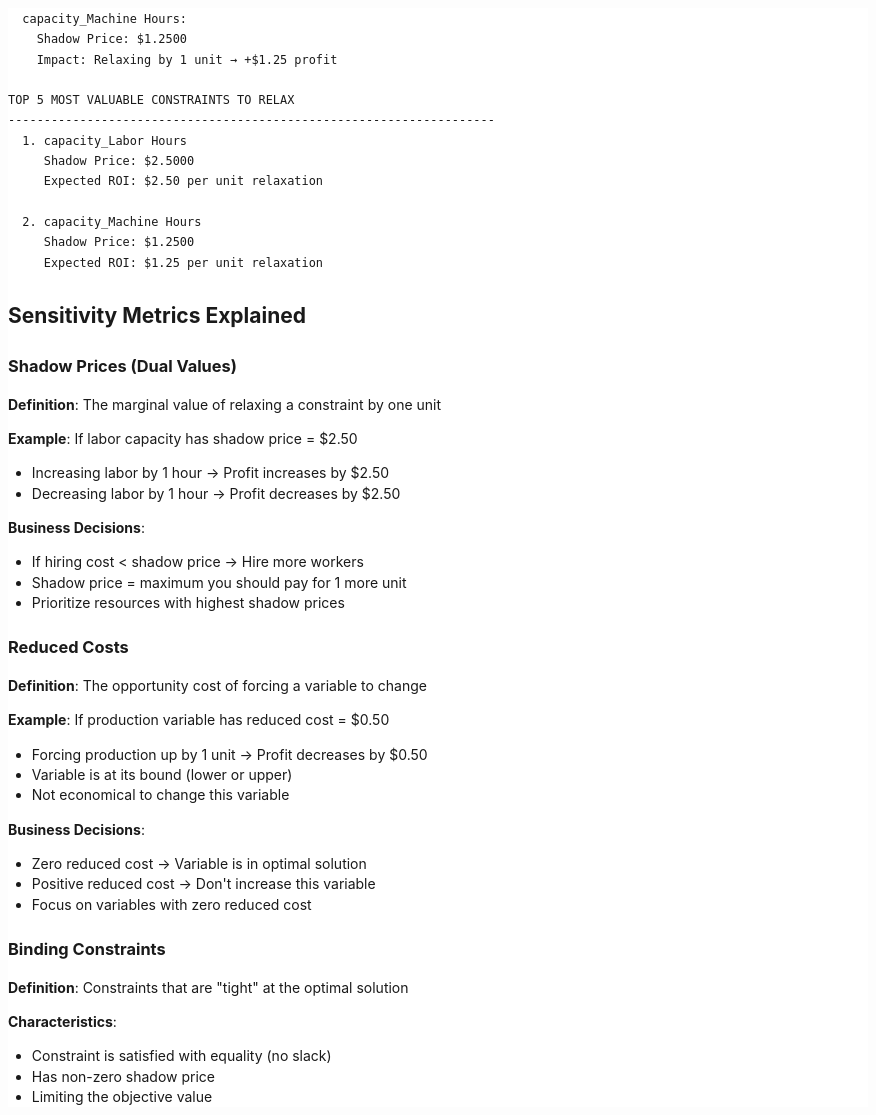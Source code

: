 ```
  capacity_Machine Hours:
    Shadow Price: $1.2500
    Impact: Relaxing by 1 unit → +$1.25 profit

TOP 5 MOST VALUABLE CONSTRAINTS TO RELAX
--------------------------------------------------------------------
  1. capacity_Labor Hours
     Shadow Price: $2.5000
     Expected ROI: $2.50 per unit relaxation

  2. capacity_Machine Hours
     Shadow Price: $1.2500
     Expected ROI: $1.25 per unit relaxation
```

## Sensitivity Metrics Explained

### Shadow Prices (Dual Values)

**Definition**: The marginal value of relaxing a constraint by one unit

**Example**: If labor capacity has shadow price = $2.50
- Increasing labor by 1 hour → Profit increases by $2.50
- Decreasing labor by 1 hour → Profit decreases by $2.50

**Business Decisions**:
- If hiring cost < shadow price → Hire more workers
- Shadow price = maximum you should pay for 1 more unit
- Prioritize resources with highest shadow prices

### Reduced Costs

**Definition**: The opportunity cost of forcing a variable to change

**Example**: If production variable has reduced cost = $0.50
- Forcing production up by 1 unit → Profit decreases by $0.50
- Variable is at its bound (lower or upper)
- Not economical to change this variable

**Business Decisions**:
- Zero reduced cost → Variable is in optimal solution
- Positive reduced cost → Don't increase this variable
- Focus on variables with zero reduced cost

### Binding Constraints

**Definition**: Constraints that are "tight" at the optimal solution

**Characteristics**:
- Constraint is satisfied with equality (no slack)
- Has non-zero shadow price
- Limiting the objective value
